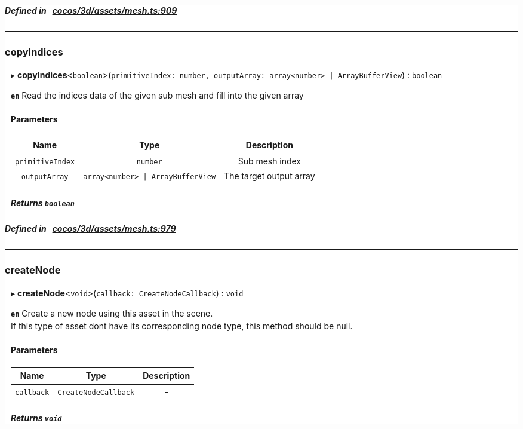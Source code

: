 ##### Defined in &nbsp;   [cocos/3d/assets/mesh.ts:909](https://github.com/cocos-creator/engine/blob/c7bf6b8a9/cocos/3d/assets/mesh.ts#L909)&nbsp;
___
### copyIndices

<div style="margin-left: 10px;">

▸   **copyIndices**<`boolean`\>(`primitiveIndex: number, outputArray: array<number> | ArrayBufferView`) : `boolean`



**`en`** Read the indices data of the given sub mesh and fill into the given array



#### Parameters

| Name | Type | Description |
| :------: | :------: | :------: |
| `primitiveIndex` | `number` | Sub mesh index  |
| `outputArray` | `array<number> \| ArrayBufferView` | The target output array  |


##### Returns `boolean`
</div>

##### Defined in &nbsp;   [cocos/3d/assets/mesh.ts:979](https://github.com/cocos-creator/engine/blob/c7bf6b8a9/cocos/3d/assets/mesh.ts#L979)&nbsp;
___
### createNode

<div style="margin-left: 10px;">

▸   **createNode**<`void`\>(`callback: CreateNodeCallback`) : `void`



**`en`** 
Create a new node using this asset in the scene.<br/>
If this type of asset dont have its corresponding node type, this method should be null.



#### Parameters

| Name | Type | Description |
| :------: | :------: | :------: |
| `callback` | `CreateNodeCallback` | - |


##### Returns `void`
</div>
